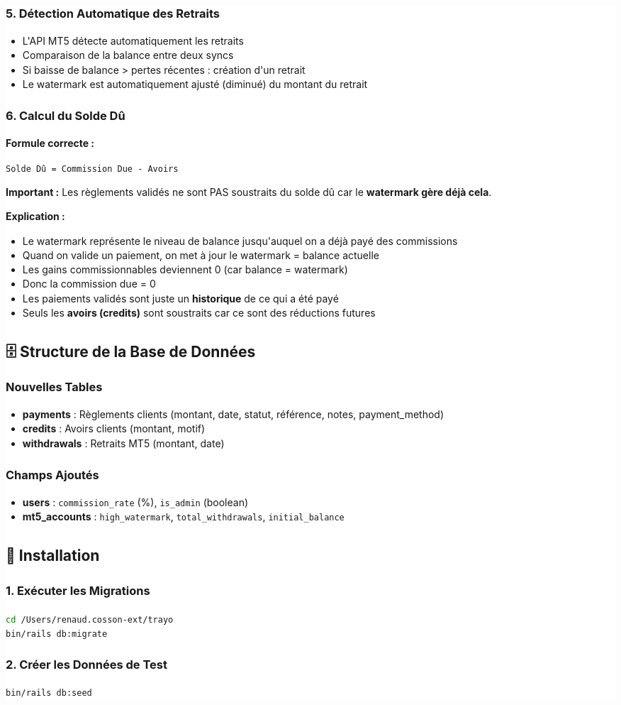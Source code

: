 ### 5. Détection Automatique des Retraits

- L'API MT5 détecte automatiquement les retraits
- Comparaison de la balance entre deux syncs
- Si baisse de balance > pertes récentes : création d'un retrait
- Le watermark est automatiquement ajusté (diminué) du montant du retrait

### 6. Calcul du Solde Dû

**Formule correcte :**

```
Solde Dû = Commission Due - Avoirs
```

**Important :** Les règlements validés ne sont PAS soustraits du solde dû car le **watermark gère déjà cela**.

**Explication :**

- Le watermark représente le niveau de balance jusqu'auquel on a déjà payé des commissions
- Quand on valide un paiement, on met à jour le watermark = balance actuelle
- Les gains commissionnables deviennent 0 (car balance = watermark)
- Donc la commission due = 0
- Les paiements validés sont juste un **historique** de ce qui a été payé
- Seuls les **avoirs (credits)** sont soustraits car ce sont des réductions futures

## 🗄️ Structure de la Base de Données

### Nouvelles Tables

- **payments** : Règlements clients (montant, date, statut, référence, notes, payment_method)
- **credits** : Avoirs clients (montant, motif)
- **withdrawals** : Retraits MT5 (montant, date)

### Champs Ajoutés

- **users** : `commission_rate` (%), `is_admin` (boolean)
- **mt5_accounts** : `high_watermark`, `total_withdrawals`, `initial_balance`

## 🚀 Installation

### 1. Exécuter les Migrations

```bash
cd /Users/renaud.cosson-ext/trayo
bin/rails db:migrate
```

### 2. Créer les Données de Test

```bash
bin/rails db:seed
```
